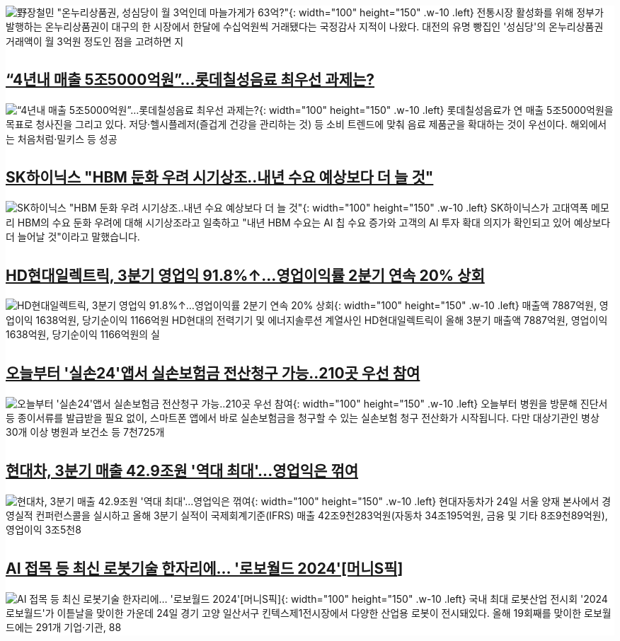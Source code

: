 ![野장철민 "온누리상품권, 성심당이 월 3억인데 마늘가게가 63억?"](https://mimgnews.pstatic.net/image/origin/008/2024/10/25/5105469.jpg?type=nf220_150){: width="100" height="150" .w-10 .left}
전통시장 활성화를 위해 정부가 발행하는 온누리상품권이 대구의 한 시장에서 한달에 수십억원씩 거래됐다는 국정감사 지적이 나왔다. 대전의 유명 빵집인 '성심당'의 온누리상품권 거래액이 월 3억원 정도인 점을 고려하면 지

## [“4년내 매출 5조5000억원”…롯데칠성음료 최우선 과제는?](https://n.news.naver.com/mnews/article/016/0002378851)

![“4년내 매출 5조5000억원”…롯데칠성음료 최우선 과제는?](https://mimgnews.pstatic.net/image/origin/016/2024/10/25/2378851.jpg?type=nf220_150){: width="100" height="150" .w-10 .left}
롯데칠성음료가 연 매출 5조5000억원을 목표로 청사진을 그리고 있다. 저당·헬시플레저(즐겁게 건강을 관리하는 것) 등 소비 트렌드에 맞춰 음료 제품군을 확대하는 것이 우선이다. 해외에서는 처음처럼·밀키스 등 성공

## [SK하이닉스 "HBM 둔화 우려 시기상조‥내년 수요 예상보다 더 늘 것"](https://n.news.naver.com/mnews/article/214/0001382132)

![SK하이닉스 "HBM 둔화 우려 시기상조‥내년 수요 예상보다 더 늘 것"](https://mimgnews.pstatic.net/image/origin/214/2024/10/24/1382132.jpg?type=nf220_150){: width="100" height="150" .w-10 .left}
SK하이닉스가 고대역폭 메모리 HBM의 수요 둔화 우려에 대해 시기상조라고 일축하고 "내년 HBM 수요는 AI 칩 수요 증가와 고객의 AI 투자 확대 의지가 확인되고 있어 예상보다 더 늘어날 것"이라고 말했습니다.

## [HD현대일렉트릭, 3분기 영업익 91.8%↑…영업이익률 2분기 연속 20% 상회](https://n.news.naver.com/mnews/article/629/0000332229)

![HD현대일렉트릭, 3분기 영업익 91.8%↑…영업이익률 2분기 연속 20% 상회](https://mimgnews.pstatic.net/image/origin/629/2024/10/25/332229.jpg?type=nf220_150){: width="100" height="150" .w-10 .left}
매출액 7887억원, 영업이익 1638억원, 당기순이익 1166억원 HD현대의 전력기기 및 에너지솔루션 계열사인 HD현대일렉트릭이 올해 3분기 매출액 7887억원, 영업이익 1638억원, 당기순이익 1166억원의 실

## [오늘부터 '실손24'앱서 실손보험금 전산청구 가능‥210곳 우선 참여](https://n.news.naver.com/mnews/article/214/0001382375)

![오늘부터 '실손24'앱서 실손보험금 전산청구 가능‥210곳 우선 참여](https://mimgnews.pstatic.net/image/origin/214/2024/10/25/1382375.jpg?type=nf220_150){: width="100" height="150" .w-10 .left}
오늘부터 병원을 방문해 진단서 등 종이서류를 발급받을 필요 없이, 스마트폰 앱에서 바로 실손보험금을 청구할 수 있는 실손보험 청구 전산화가 시작됩니다. 다만 대상기관인 병상 30개 이상 병원과 보건소 등 7천725개

## [현대차, 3분기 매출 42.9조원 '역대 최대'...영업익은 꺾여](https://n.news.naver.com/mnews/article/092/0002349877)

![현대차, 3분기 매출 42.9조원 '역대 최대'...영업익은 꺾여](https://mimgnews.pstatic.net/image/origin/092/2024/10/24/2349877.jpg?type=nf220_150){: width="100" height="150" .w-10 .left}
현대자동차가 24일 서울 양재 본사에서 경영실적 컨퍼런스콜을 실시하고 올해 3분기 실적이 국제회계기준(IFRS) 매출 42조9천283억원(자동차 34조195억원, 금융 및 기타 8조9천89억원), 영업이익 3조5천8

## [AI 접목 등 최신 로봇기술 한자리에… '로보월드 2024'[머니S픽]](https://n.news.naver.com/mnews/article/417/0001034649)

![AI 접목 등 최신 로봇기술 한자리에… '로보월드 2024'[머니S픽]](https://mimgnews.pstatic.net/image/origin/417/2024/10/24/1034649.jpg?type=nf220_150){: width="100" height="150" .w-10 .left}
국내 최대 로봇산업 전시회 '2024 로보월드'가 이튿날을 맞이한 가운데 24일 경기 고양 일산서구 킨텍스제1전시장에서 다양한 산업용 로봇이 전시돼있다. 올해 19회째를 맞이한 로보월드에는 291개 기업·기관, 88

